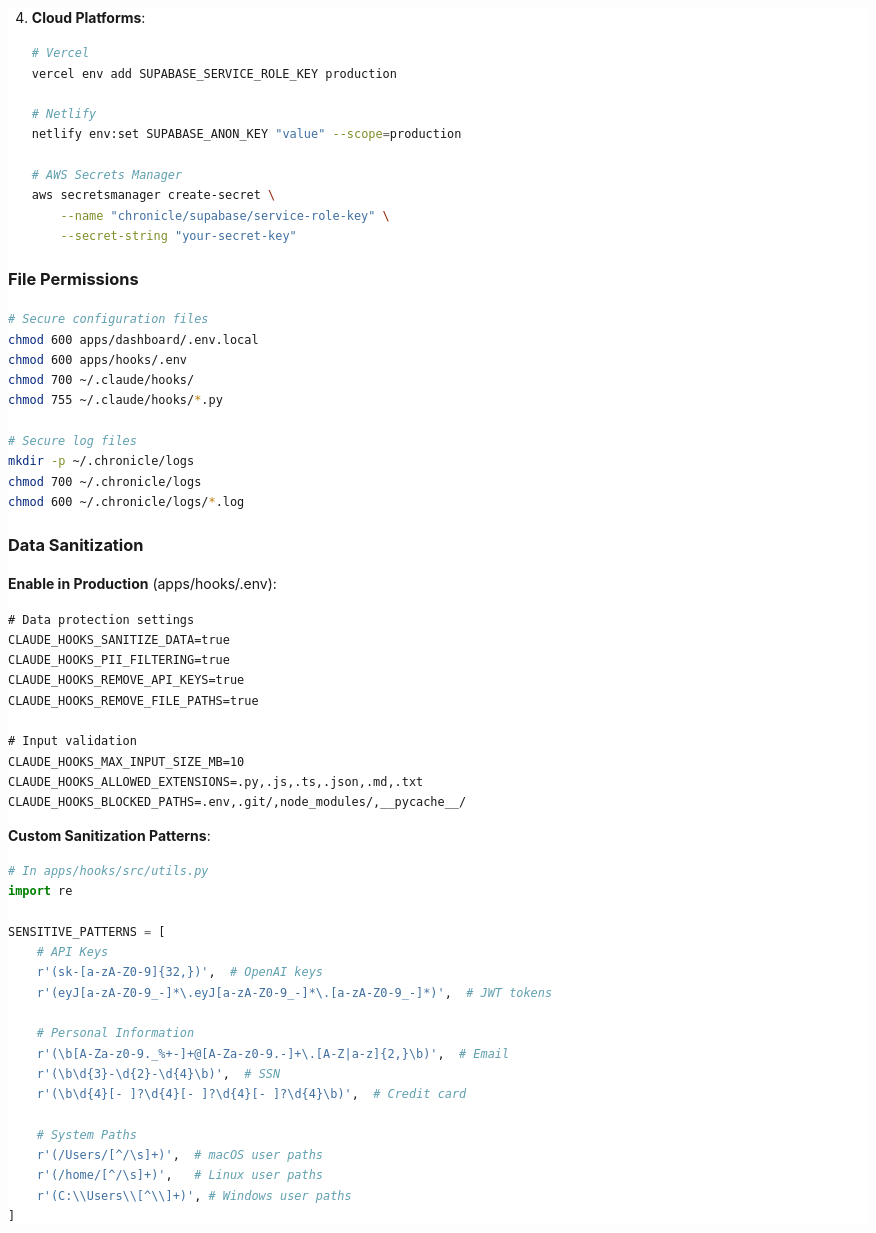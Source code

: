 4. **Cloud Platforms**:
   ```bash
   # Vercel
   vercel env add SUPABASE_SERVICE_ROLE_KEY production
   
   # Netlify
   netlify env:set SUPABASE_ANON_KEY "value" --scope=production
   
   # AWS Secrets Manager
   aws secretsmanager create-secret \
       --name "chronicle/supabase/service-role-key" \
       --secret-string "your-secret-key"
   ```

### File Permissions

```bash
# Secure configuration files
chmod 600 apps/dashboard/.env.local
chmod 600 apps/hooks/.env
chmod 700 ~/.claude/hooks/
chmod 755 ~/.claude/hooks/*.py

# Secure log files
mkdir -p ~/.chronicle/logs
chmod 700 ~/.chronicle/logs
chmod 600 ~/.chronicle/logs/*.log
```

### Data Sanitization

**Enable in Production** (apps/hooks/.env):
```env
# Data protection settings
CLAUDE_HOOKS_SANITIZE_DATA=true
CLAUDE_HOOKS_PII_FILTERING=true
CLAUDE_HOOKS_REMOVE_API_KEYS=true
CLAUDE_HOOKS_REMOVE_FILE_PATHS=true

# Input validation
CLAUDE_HOOKS_MAX_INPUT_SIZE_MB=10
CLAUDE_HOOKS_ALLOWED_EXTENSIONS=.py,.js,.ts,.json,.md,.txt
CLAUDE_HOOKS_BLOCKED_PATHS=.env,.git/,node_modules/,__pycache__/
```

**Custom Sanitization Patterns**:
```python
# In apps/hooks/src/utils.py
import re

SENSITIVE_PATTERNS = [
    # API Keys
    r'(sk-[a-zA-Z0-9]{32,})',  # OpenAI keys
    r'(eyJ[a-zA-Z0-9_-]*\.eyJ[a-zA-Z0-9_-]*\.[a-zA-Z0-9_-]*)',  # JWT tokens
    
    # Personal Information
    r'(\b[A-Za-z0-9._%+-]+@[A-Za-z0-9.-]+\.[A-Z|a-z]{2,}\b)',  # Email
    r'(\b\d{3}-\d{2}-\d{4}\b)',  # SSN
    r'(\b\d{4}[- ]?\d{4}[- ]?\d{4}[- ]?\d{4}\b)',  # Credit card
    
    # System Paths
    r'(/Users/[^/\s]+)',  # macOS user paths
    r'(/home/[^/\s]+)',   # Linux user paths
    r'(C:\\Users\\[^\\]+)', # Windows user paths
]

```